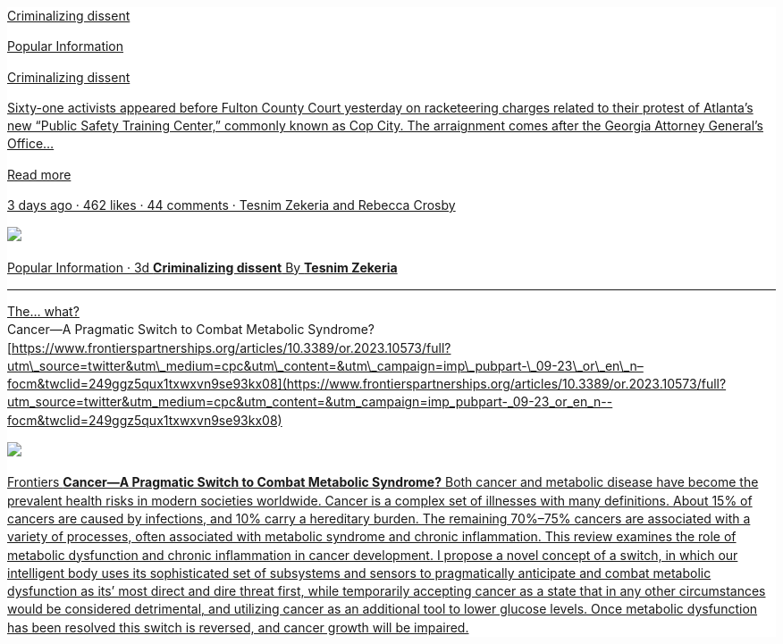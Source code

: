 [Criminalizing dissent ](https://mastodon.social/@antlerboy/111382387816577138)

[Popular Information](https://popular.info/p/criminalizing-dissent?utm_source=substack&utm_campaign=post_embed&utm_medium=web)

[Criminalizing dissent](https://popular.info/p/criminalizing-dissent?utm_source=substack&utm_campaign=post_embed&utm_medium=web)

[Sixty-one activists appeared before Fulton County Court yesterday on racketeering charges related to their protest of Atlanta’s new “Public Safety Training Center,” commonly known as Cop City. The arraignment comes after the Georgia Attorney General’s Office…](https://popular.info/p/criminalizing-dissent?utm_source=substack&utm_campaign=post_embed&utm_medium=web)

[Read more](https://popular.info/p/criminalizing-dissent?utm_source=substack&utm_campaign=post_embed&utm_medium=web)

[3 days ago · 462 likes · 44 comments · Tesnim Zekeria and Rebecca Crosby](https://popular.info/p/criminalizing-dissent?utm_source=substack&utm_campaign=post_embed&utm_medium=web)

[![](https://substackcdn.com/image/fetch/w_1456,c_limit,f_auto,q_auto:good,fl_progressive:steep/https%3A%2F%2Fsubstack-post-media.s3.amazonaws.com%2Fpublic%2Fimages%2Fce36c915-a211-4893-b02c-2a10bcbabeb2_1024x600.jpeg)](https://substackcdn.com/image/fetch/f_auto,q_auto:good,fl_progressive:steep/https%3A%2F%2Fsubstack-post-media.s3.amazonaws.com%2Fpublic%2Fimages%2Fce36c915-a211-4893-b02c-2a10bcbabeb2_1024x600.jpeg)

[Popular Information · 3d **Criminalizing dissent** By  **Tesnim Zekeria**](https://popular.info/p/criminalizing-dissent)

* * *

[The… what?](https://mastodon.social/@antlerboy/111381978919013585)  
Cancer—A Pragmatic Switch to Combat Metabolic Syndrome? [https://www.frontierspartnerships.org/articles/10.3389/or.2023.10573/full?utm\_source=twitter&utm\_medium=cpc&utm\_content=&utm\_campaign=imp\_pubpart-\_09-23\_or\_en\_n–focm&twclid=249ggz5qux1txwxvn9se93kx08](https://www.frontierspartnerships.org/articles/10.3389/or.2023.10573/full?utm_source=twitter&utm_medium=cpc&utm_content=&utm_campaign=imp_pubpart-_09-23_or_en_n--focm&twclid=249ggz5qux1txwxvn9se93kx08)

[![](https://substackcdn.com/image/fetch/w_1456,c_limit,f_auto,q_auto:good,fl_progressive:steep/https%3A%2F%2Fsubstack-post-media.s3.amazonaws.com%2Fpublic%2Fimages%2F8aed62a0-0b65-4e42-85e3-aaa4627cf70d_400x221.jpeg)](https://substackcdn.com/image/fetch/f_auto,q_auto:good,fl_progressive:steep/https%3A%2F%2Fsubstack-post-media.s3.amazonaws.com%2Fpublic%2Fimages%2F8aed62a0-0b65-4e42-85e3-aaa4627cf70d_400x221.jpeg)

[Frontiers **Cancer—A Pragmatic Switch to Combat Metabolic Syndrome?** Both cancer and metabolic disease have become the prevalent health risks in modern societies worldwide. Cancer is a complex set of illnesses with many definitions. About 15% of cancers are caused by infections, and 10% carry a hereditary burden. The remaining 70%–75% cancers are associated with a variety of processes, often associated with metabolic syndrome and chronic inflammation. This review examines the role of metabolic dysfunction and chronic inflammation in cancer development. I propose a novel concept of a switch, in which our intelligent body uses its sophisticated set of subsystems and sensors to pragmatically anticipate and combat metabolic dysfunction as its’ most direct and dire threat first, while temporarily accepting cancer as a state that in any other circumstances would be considered detrimental, and utilizing cancer as an additional tool to lower glucose levels. Once metabolic dysfunction has been resolved this switch is reversed, and cancer growth will be impaired.](https://www.frontierspartnerships.org/articles/10.3389/or.2023.10573/full)
